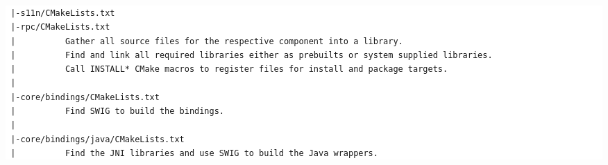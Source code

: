      |-s11n/CMakeLists.txt
     |-rpc/CMakeLists.txt
     |          Gather all source files for the respective component into a library.
     |          Find and link all required libraries either as prebuilts or system supplied libraries.
     |          Call INSTALL* CMake macros to register files for install and package targets.
     |
     |-core/bindings/CMakeLists.txt
     |          Find SWIG to build the bindings.
     |
     |-core/bindings/java/CMakeLists.txt
     |          Find the JNI libraries and use SWIG to build the Java wrappers.

